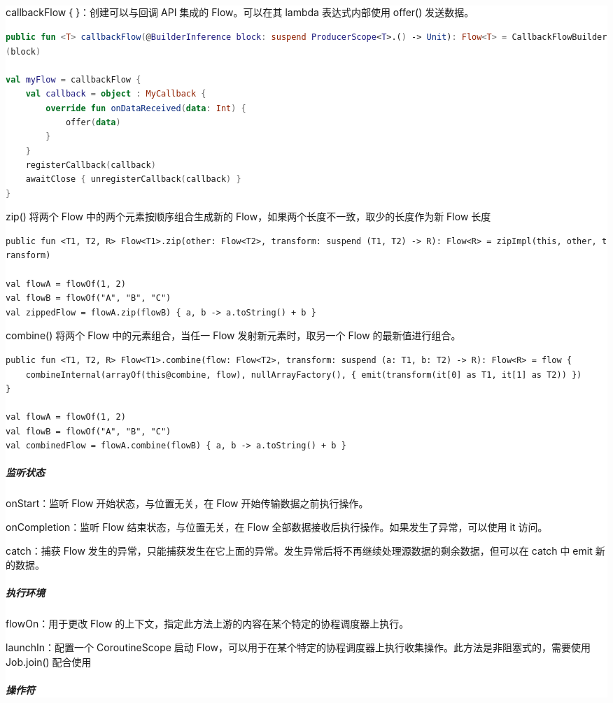 callbackFlow { }：创建可以与回调 API 集成的 Flow。可以在其 lambda 表达式内部使用 offer() 发送数据。

```kotlin
public fun <T> callbackFlow(@BuilderInference block: suspend ProducerScope<T>.() -> Unit): Flow<T> = CallbackFlowBuilder(block)

val myFlow = callbackFlow {
    val callback = object : MyCallback {
        override fun onDataReceived(data: Int) {
            offer(data)
        }
    }
    registerCallback(callback)
    awaitClose { unregisterCallback(callback) }
}
```

zip() 将两个 Flow 中的两个元素按顺序组合生成新的 Flow，如果两个长度不一致，取少的长度作为新 Flow 长度

```
public fun <T1, T2, R> Flow<T1>.zip(other: Flow<T2>, transform: suspend (T1, T2) -> R): Flow<R> = zipImpl(this, other, transform)

val flowA = flowOf(1, 2)
val flowB = flowOf("A", "B", "C")
val zippedFlow = flowA.zip(flowB) { a, b -> a.toString() + b }
```

combine() 将两个 Flow 中的元素组合，当任一 Flow 发射新元素时，取另一个 Flow 的最新值进行组合。

```
public fun <T1, T2, R> Flow<T1>.combine(flow: Flow<T2>, transform: suspend (a: T1, b: T2) -> R): Flow<R> = flow {
    combineInternal(arrayOf(this@combine, flow), nullArrayFactory(), { emit(transform(it[0] as T1, it[1] as T2)) })
}

val flowA = flowOf(1, 2)
val flowB = flowOf("A", "B", "C")
val combinedFlow = flowA.combine(flowB) { a, b -> a.toString() + b }
```

##### 监听状态

onStart：监听 Flow 开始状态，与位置无关，在 Flow 开始传输数据之前执行操作。

onCompletion：监听 Flow 结束状态，与位置无关，在 Flow 全部数据接收后执行操作。如果发生了异常，可以使用 it 访问。

catch：捕获 Flow 发生的异常，只能捕获发生在它上面的异常。发生异常后将不再继续处理源数据的剩余数据，但可以在 catch 中 emit 新的数据。

##### 执行环境

flowOn：用于更改 Flow 的上下文，指定此方法上游的内容在某个特定的协程调度器上执行。

launchIn：配置一个 CoroutineScope 启动 Flow，可以用于在某个特定的协程调度器上执行收集操作。此方法是非阻塞式的，需要使用 Job.join() 配合使用

##### 操作符
